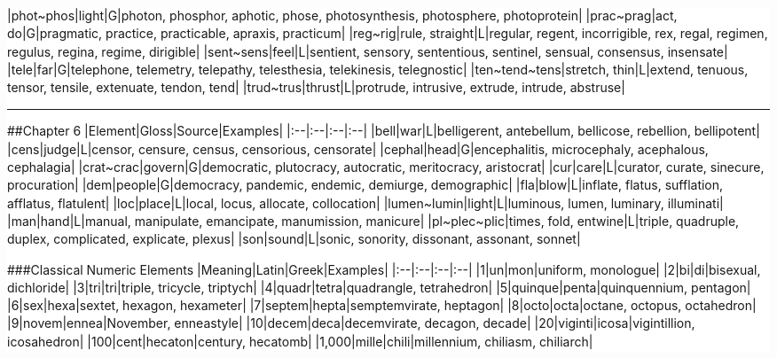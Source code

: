 |phot~phos|light|G|photon, phosphor, aphotic, phose, photosynthesis, photosphere, photoprotein|
|prac~prag|act, do|G|pragmatic, practice, practicable, apraxis, practicum|
|reg~rig|rule, straight|L|regular, regent, incorrigible, rex, regal, regimen, regulus, regina, regime, dirigible|
|sent~sens|feel|L|sentient, sensory, sententious, sentinel, sensual, consensus, insensate|
|tele|far|G|telephone, telemetry, telepathy, telesthesia, telekinesis, telegnostic|
|ten~tend~tens|stretch, thin|L|extend, tenuous, tensor, tensile, extenuate, tendon, tend|
|trud~trus|thrust|L|protrude, intrusive, extrude, intrude, abstruse|

-----
##Chapter 6
|Element|Gloss|Source|Examples|
|:--|:--|:--|:--|
|bell|war|L|belligerent, antebellum, bellicose, rebellion, bellipotent|
|cens|judge|L|censor, censure, census, censorious, censorate|
|cephal|head|G|encephalitis, microcephaly, acephalous, cephalagia|
|crat~crac|govern|G|democratic, plutocracy, autocratic, meritocracy, aristocrat|
|cur|care|L|curator, curate, sinecure, procuration|
|dem|people|G|democracy, pandemic, endemic, demiurge, demographic|
|fla|blow|L|inflate, flatus, sufflation, afflatus, flatulent|
|loc|place|L|local, locus, allocate, collocation|
|lumen~lumin|light|L|luminous, lumen, luminary, illuminati|
|man|hand|L|manual, manipulate, emancipate, manumission, manicure|
|pl~plec~plic|times, fold, entwine|L|triple, quadruple, duplex, complicated, explicate, plexus|
|son|sound|L|sonic, sonority, dissonant, assonant, sonnet|

###Classical Numeric Elements
|Meaning|Latin|Greek|Examples|
|:--|:--|:--|:--|
|1|un|mon|uniform, monologue|
|2|bi|di|bisexual, dichloride|
|3|tri|tri|triple, tricycle, triptych|
|4|quadr|tetra|quadrangle, tetrahedron|
|5|quinque|penta|quinquennium, pentagon|
|6|sex|hexa|sextet, hexagon, hexameter|
|7|septem|hepta|semptemvirate, heptagon|
|8|octo|octa|octane, octopus, octahedron|
|9|novem|ennea|November, enneastyle|
|10|decem|deca|decemvirate, decagon, decade|
|20|viginti|icosa|vigintillion, icosahedron|
|100|cent|hecaton|century, hecatomb|
|1,000|mille|chili|millennium, chiliasm, chiliarch|
